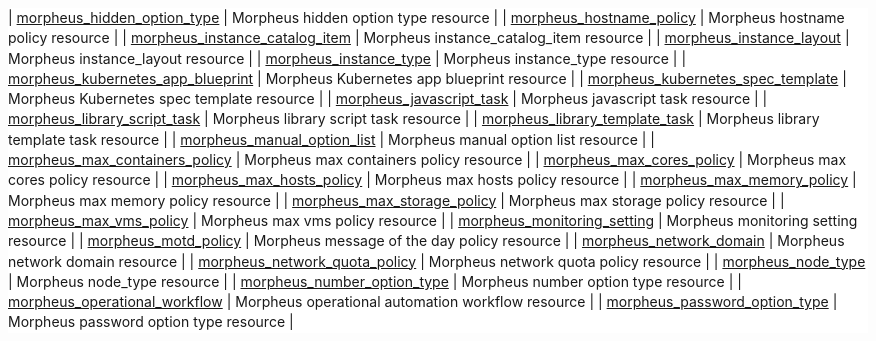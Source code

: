 | [morpheus_hidden_option_type](docs/resources/hidden_option_type.md)                             | Morpheus hidden option type resource                                                                                                 |
| [morpheus_hostname_policy](docs/resources/hostname_policy.md)                                   | Morpheus hostname policy resource                                                                                                    |
| [morpheus_instance_catalog_item](docs/resources/instance_catalog_item.md)                       | Morpheus instance_catalog_item resource                                                                                              |
| [morpheus_instance_layout](docs/resources/instance_layout.md)                                   | Morpheus instance_layout resource                                                                                                    |
| [morpheus_instance_type](docs/resources/instance_type.md)                                       | Morpheus instance_type resource                                                                                                      |
| [morpheus_kubernetes_app_blueprint](docs/resources/kubernetes_app_blueprint.md)                 | Morpheus Kubernetes app blueprint resource                                                                                           |
| [morpheus_kubernetes_spec_template](docs/resources/kubernetes_spec_template.md)                 | Morpheus Kubernetes spec template resource                                                                                           |
| [morpheus_javascript_task](docs/resources/javascript_task.md)                                   | Morpheus javascript task resource                                                                                                    |
| [morpheus_library_script_task](docs/resources/library_script_task.md)                           | Morpheus library script task resource                                                                                                |
| [morpheus_library_template_task](docs/resources/library_template_task.md)                       | Morpheus library template task resource                                                                                              |
| [morpheus_manual_option_list](docs/resources/manual_option_list.md)                             | Morpheus manual option list resource                                                                                                 |
| [morpheus_max_containers_policy](docs/resources/max_containers_policy.md)                       | Morpheus max containers policy resource                                                                                              |
| [morpheus_max_cores_policy](docs/resources/max_cores_policy.md)                                 | Morpheus max cores policy resource                                                                                                   |
| [morpheus_max_hosts_policy](docs/resources/max_hosts_policy.md)                                 | Morpheus max hosts policy resource                                                                                                   |
| [morpheus_max_memory_policy](docs/resources/max_memory_policy.md)                               | Morpheus max memory policy resource                                                                                                  |
| [morpheus_max_storage_policy](docs/resources/max_storage_policy.md)                             | Morpheus max storage policy resource                                                                                                 |
| [morpheus_max_vms_policy](docs/resources/max_vms_policy.md)                                     | Morpheus max vms policy resource                                                                                                     |
| [morpheus_monitoring_setting](docs/resources/monitoring_setting.md)                             | Morpheus monitoring setting resource                                                                                                 |
| [morpheus_motd_policy](docs/resources/motd_policy.md)                                           | Morpheus message of the day policy resource                                                                                          |
| [morpheus_network_domain](docs/resources/network_domain.md)                                     | Morpheus network domain resource                                                                                                     |
| [morpheus_network_quota_policy](docs/resources/network_quota_policy.md)                         | Morpheus network quota policy resource                                                                                               |
| [morpheus_node_type](docs/resources/node_type.md)                                               | Morpheus node_type resource                                                                                                          |
| [morpheus_number_option_type](docs/resources/number_option_type.md)                             | Morpheus number option type resource                                                                                                 |
| [morpheus_operational_workflow](docs/resources/operational_workflow.md)                         | Morpheus operational automation workflow resource                                                                                    |
| [morpheus_password_option_type](docs/resources/password_option_type.md)                         | Morpheus password option type resource                                                                                               |